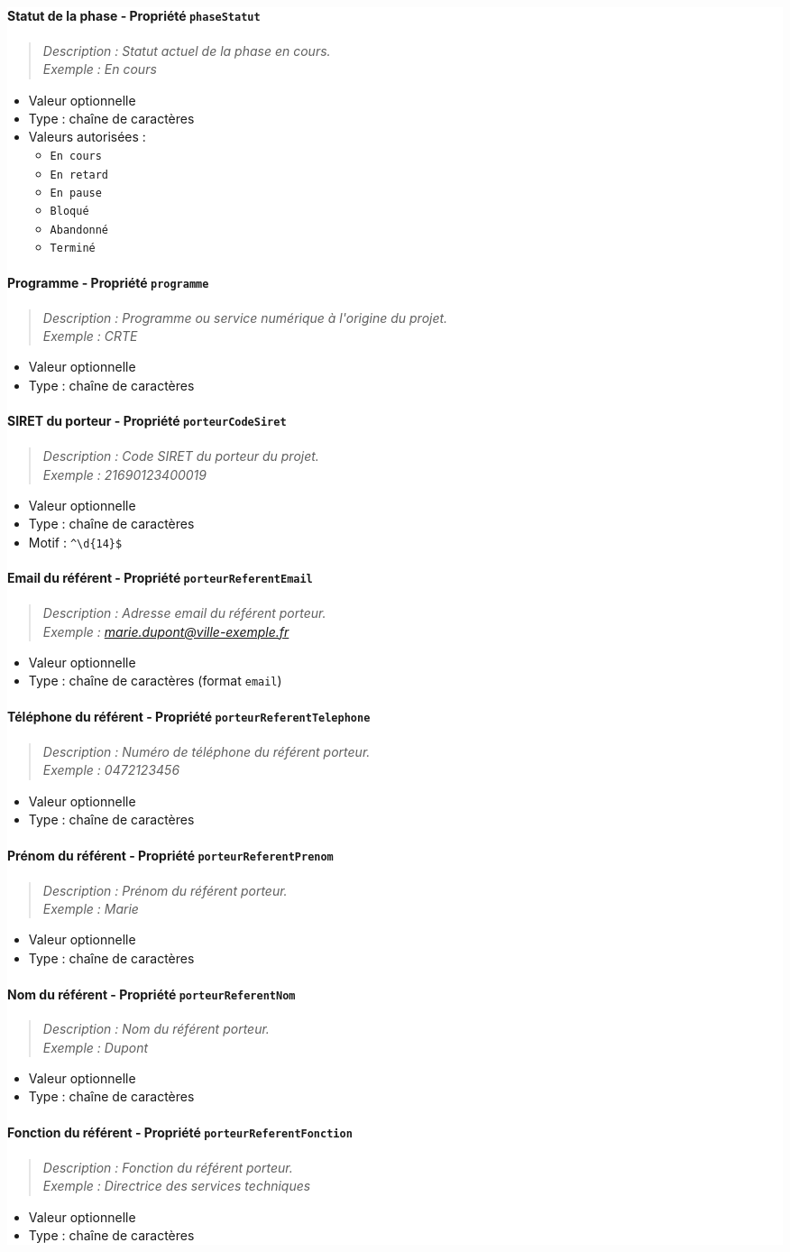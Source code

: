 #### Statut de la phase - Propriété `phaseStatut`

> *Description : Statut actuel de la phase en cours.*<br/>*Exemple : En cours*
- Valeur optionnelle
- Type : chaîne de caractères
- Valeurs autorisées : 
    - `En cours`
    - `En retard`
    - `En pause`
    - `Bloqué`
    - `Abandonné`
    - `Terminé`

#### Programme - Propriété `programme`

> *Description : Programme ou service numérique à l'origine du projet.*<br/>*Exemple : CRTE*
- Valeur optionnelle
- Type : chaîne de caractères

#### SIRET du porteur - Propriété `porteurCodeSiret`

> *Description : Code SIRET du porteur du projet.*<br/>*Exemple : 21690123400019*
- Valeur optionnelle
- Type : chaîne de caractères
- Motif : `^\d{14}$`

#### Email du référent - Propriété `porteurReferentEmail`

> *Description : Adresse email du référent porteur.*<br/>*Exemple : marie.dupont@ville-exemple.fr*
- Valeur optionnelle
- Type : chaîne de caractères (format `email`)

#### Téléphone du référent - Propriété `porteurReferentTelephone`

> *Description : Numéro de téléphone du référent porteur.*<br/>*Exemple : 0472123456*
- Valeur optionnelle
- Type : chaîne de caractères

#### Prénom du référent - Propriété `porteurReferentPrenom`

> *Description : Prénom du référent porteur.*<br/>*Exemple : Marie*
- Valeur optionnelle
- Type : chaîne de caractères

#### Nom du référent - Propriété `porteurReferentNom`

> *Description : Nom du référent porteur.*<br/>*Exemple : Dupont*
- Valeur optionnelle
- Type : chaîne de caractères

#### Fonction du référent - Propriété `porteurReferentFonction`

> *Description : Fonction du référent porteur.*<br/>*Exemple : Directrice des services techniques*
- Valeur optionnelle
- Type : chaîne de caractères
